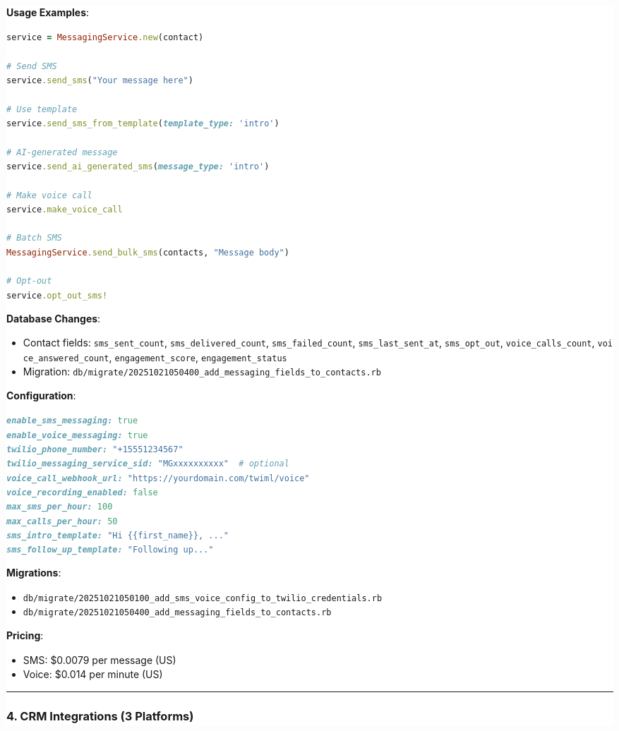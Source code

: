 **Usage Examples**:
```ruby
service = MessagingService.new(contact)

# Send SMS
service.send_sms("Your message here")

# Use template
service.send_sms_from_template(template_type: 'intro')

# AI-generated message
service.send_ai_generated_sms(message_type: 'intro')

# Make voice call
service.make_voice_call

# Batch SMS
MessagingService.send_bulk_sms(contacts, "Message body")

# Opt-out
service.opt_out_sms!
```

**Database Changes**:
- Contact fields: `sms_sent_count`, `sms_delivered_count`, `sms_failed_count`, `sms_last_sent_at`, `sms_opt_out`, `voice_calls_count`, `voice_answered_count`, `engagement_score`, `engagement_status`
- Migration: `db/migrate/20251021050400_add_messaging_fields_to_contacts.rb`

**Configuration**:
```ruby
enable_sms_messaging: true
enable_voice_messaging: true
twilio_phone_number: "+15551234567"
twilio_messaging_service_sid: "MGxxxxxxxxxx"  # optional
voice_call_webhook_url: "https://yourdomain.com/twiml/voice"
voice_recording_enabled: false
max_sms_per_hour: 100
max_calls_per_hour: 50
sms_intro_template: "Hi {{first_name}}, ..."
sms_follow_up_template: "Following up..."
```

**Migrations**:
- `db/migrate/20251021050100_add_sms_voice_config_to_twilio_credentials.rb`
- `db/migrate/20251021050400_add_messaging_fields_to_contacts.rb`

**Pricing**:
- SMS: $0.0079 per message (US)
- Voice: $0.014 per minute (US)

---

### 4. CRM Integrations (3 Platforms)
